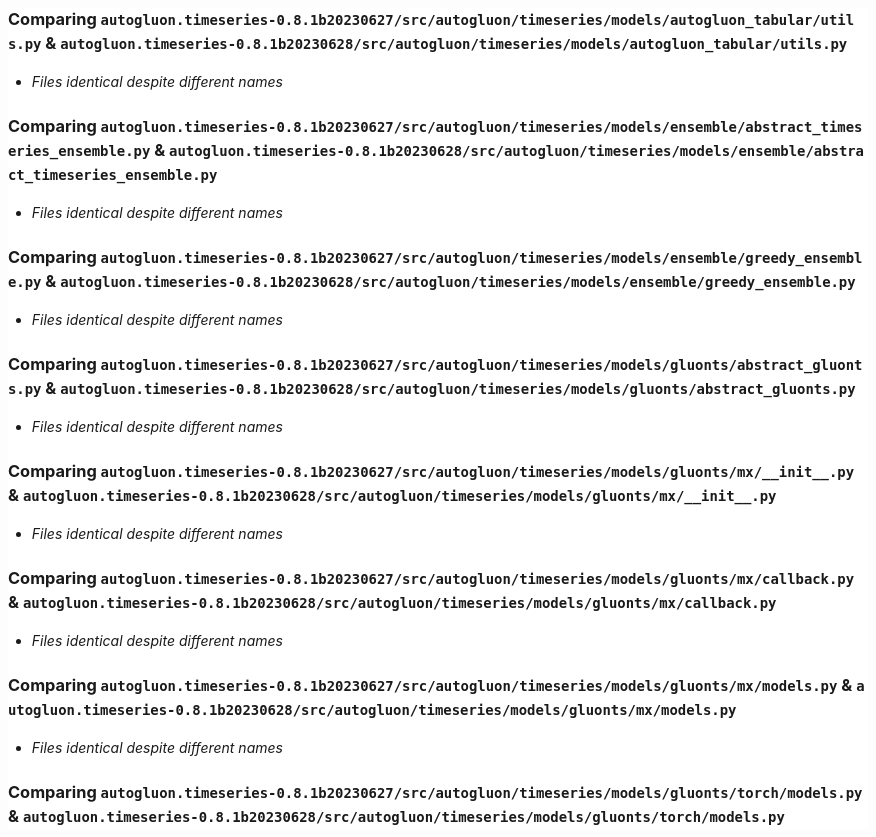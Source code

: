 ### Comparing `autogluon.timeseries-0.8.1b20230627/src/autogluon/timeseries/models/autogluon_tabular/utils.py` & `autogluon.timeseries-0.8.1b20230628/src/autogluon/timeseries/models/autogluon_tabular/utils.py`

 * *Files identical despite different names*

### Comparing `autogluon.timeseries-0.8.1b20230627/src/autogluon/timeseries/models/ensemble/abstract_timeseries_ensemble.py` & `autogluon.timeseries-0.8.1b20230628/src/autogluon/timeseries/models/ensemble/abstract_timeseries_ensemble.py`

 * *Files identical despite different names*

### Comparing `autogluon.timeseries-0.8.1b20230627/src/autogluon/timeseries/models/ensemble/greedy_ensemble.py` & `autogluon.timeseries-0.8.1b20230628/src/autogluon/timeseries/models/ensemble/greedy_ensemble.py`

 * *Files identical despite different names*

### Comparing `autogluon.timeseries-0.8.1b20230627/src/autogluon/timeseries/models/gluonts/abstract_gluonts.py` & `autogluon.timeseries-0.8.1b20230628/src/autogluon/timeseries/models/gluonts/abstract_gluonts.py`

 * *Files identical despite different names*

### Comparing `autogluon.timeseries-0.8.1b20230627/src/autogluon/timeseries/models/gluonts/mx/__init__.py` & `autogluon.timeseries-0.8.1b20230628/src/autogluon/timeseries/models/gluonts/mx/__init__.py`

 * *Files identical despite different names*

### Comparing `autogluon.timeseries-0.8.1b20230627/src/autogluon/timeseries/models/gluonts/mx/callback.py` & `autogluon.timeseries-0.8.1b20230628/src/autogluon/timeseries/models/gluonts/mx/callback.py`

 * *Files identical despite different names*

### Comparing `autogluon.timeseries-0.8.1b20230627/src/autogluon/timeseries/models/gluonts/mx/models.py` & `autogluon.timeseries-0.8.1b20230628/src/autogluon/timeseries/models/gluonts/mx/models.py`

 * *Files identical despite different names*

### Comparing `autogluon.timeseries-0.8.1b20230627/src/autogluon/timeseries/models/gluonts/torch/models.py` & `autogluon.timeseries-0.8.1b20230628/src/autogluon/timeseries/models/gluonts/torch/models.py`

